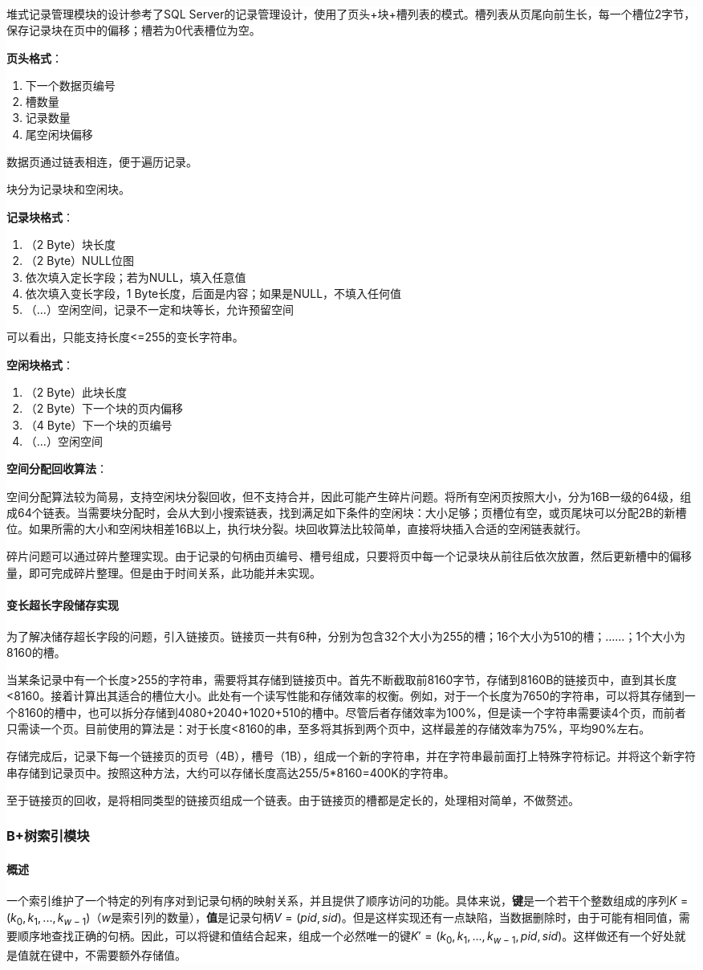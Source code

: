 堆式记录管理模块的设计参考了SQL Server的记录管理设计，使用了页头+块+槽列表的模式。槽列表从页尾向前生长，每一个槽位2字节，保存记录块在页中的偏移；槽若为0代表槽位为空。

**页头格式**：

1. 下一个数据页编号
2. 槽数量
3. 记录数量
4. 尾空闲块偏移

数据页通过链表相连，便于遍历记录。

块分为记录块和空闲块。

**记录块格式**：

1. （2 Byte）块长度
2. （2 Byte）NULL位图
3. 依次填入定长字段；若为NULL，填入任意值
4. 依次填入变长字段，1 Byte长度，后面是内容；如果是NULL，不填入任何值
5. （...）空闲空间，记录不一定和块等长，允许预留空间

可以看出，只能支持长度<=255的变长字符串。

**空闲块格式**：

1. （2 Byte）此块长度
2. （2 Byte）下一个块的页内偏移
3. （4 Byte）下一个块的页编号
4. （...）空闲空间

**空间分配回收算法**：

空间分配算法较为简易，支持空闲块分裂回收，但不支持合并，因此可能产生碎片问题。将所有空闲页按照大小，分为16B一级的64级，组成64个链表。当需要块分配时，会从大到小搜索链表，找到满足如下条件的空闲块：大小足够；页槽位有空，或页尾块可以分配2B的新槽位。如果所需的大小和空闲块相差16B以上，执行块分裂。块回收算法比较简单，直接将块插入合适的空闲链表就行。

碎片问题可以通过碎片整理实现。由于记录的句柄由页编号、槽号组成，只要将页中每一个记录块从前往后依次放置，然后更新槽中的偏移量，即可完成碎片整理。但是由于时间关系，此功能并未实现。



#### 变长超长字段储存实现

为了解决储存超长字段的问题，引入链接页。链接页一共有6种，分别为包含32个大小为255的槽；16个大小为510的槽；……；1个大小为8160的槽。

当某条记录中有一个长度>255的字符串，需要将其存储到链接页中。首先不断截取前8160字节，存储到8160B的链接页中，直到其长度<8160。接着计算出其适合的槽位大小。此处有一个读写性能和存储效率的权衡。例如，对于一个长度为7650的字符串，可以将其存储到一个8160的槽中，也可以拆分存储到4080+2040+1020+510的槽中。尽管后者存储效率为100%，但是读一个字符串需要读4个页，而前者只需读一个页。目前使用的算法是：对于长度<8160的串，至多将其拆到两个页中，这样最差的存储效率为75%，平均90%左右。

存储完成后，记录下每一个链接页的页号（4B），槽号（1B），组成一个新的字符串，并在字符串最前面打上特殊字符标记。并将这个新字符串存储到记录页中。按照这种方法，大约可以存储长度高达255/5*8160=400K的字符串。

至于链接页的回收，是将相同类型的链接页组成一个链表。由于链接页的槽都是定长的，处理相对简单，不做赘述。



### B+树索引模块

#### 概述

一个索引维护了一个特定的列有序对到记录句柄的映射关系，并且提供了顺序访问的功能。具体来说，**键**是一个若干个整数组成的序列$K=(k_0,k_1,...,k_{w-1})$（$w$是索引列的数量），**值**是记录句柄$V=(pid,sid)$。但是这样实现还有一点缺陷，当数据删除时，由于可能有相同值，需要顺序地查找正确的句柄。因此，可以将键和值结合起来，组成一个必然唯一的键$K'=(k_0,k_1,...,k_{w-1},pid,sid)$。这样做还有一个好处就是值就在键中，不需要额外存储值。
